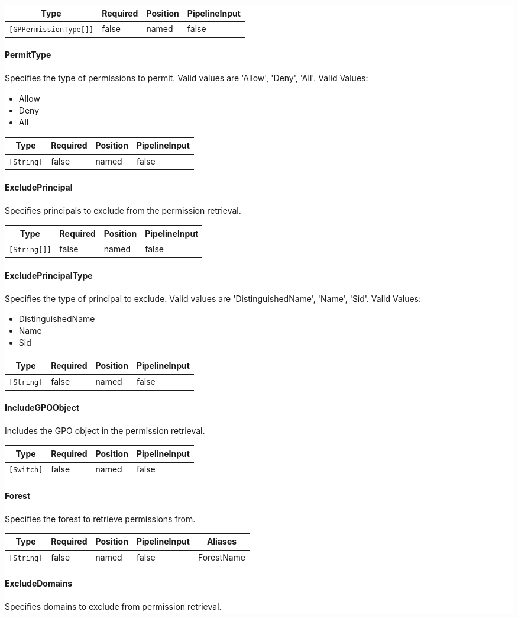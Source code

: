 |Type                  |Required|Position|PipelineInput|
|----------------------|--------|--------|-------------|
|`[GPPermissionType[]]`|false   |named   |false        |

#### **PermitType**
Specifies the type of permissions to permit. Valid values are 'Allow', 'Deny', 'All'.
Valid Values:

* Allow
* Deny
* All

|Type      |Required|Position|PipelineInput|
|----------|--------|--------|-------------|
|`[String]`|false   |named   |false        |

#### **ExcludePrincipal**
Specifies principals to exclude from the permission retrieval.

|Type        |Required|Position|PipelineInput|
|------------|--------|--------|-------------|
|`[String[]]`|false   |named   |false        |

#### **ExcludePrincipalType**
Specifies the type of principal to exclude. Valid values are 'DistinguishedName', 'Name', 'Sid'.
Valid Values:

* DistinguishedName
* Name
* Sid

|Type      |Required|Position|PipelineInput|
|----------|--------|--------|-------------|
|`[String]`|false   |named   |false        |

#### **IncludeGPOObject**
Includes the GPO object in the permission retrieval.

|Type      |Required|Position|PipelineInput|
|----------|--------|--------|-------------|
|`[Switch]`|false   |named   |false        |

#### **Forest**
Specifies the forest to retrieve permissions from.

|Type      |Required|Position|PipelineInput|Aliases   |
|----------|--------|--------|-------------|----------|
|`[String]`|false   |named   |false        |ForestName|

#### **ExcludeDomains**
Specifies domains to exclude from permission retrieval.
